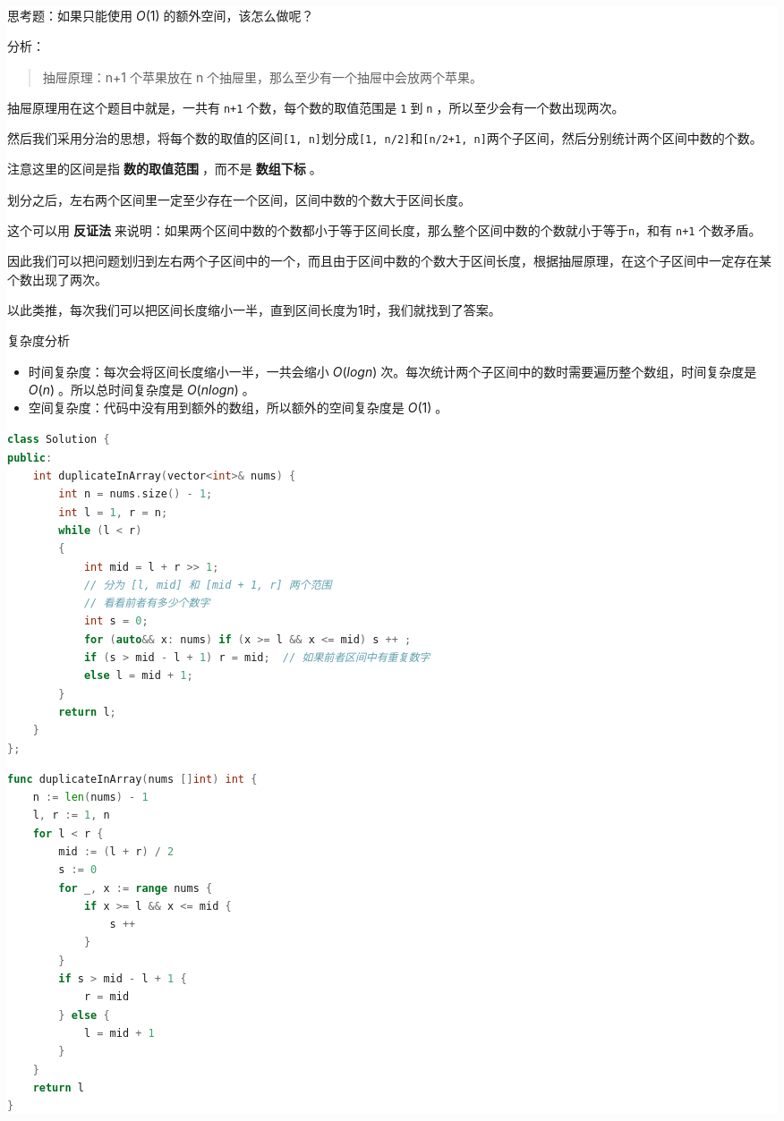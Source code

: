 思考题：如果只能使用 $O(1)$ 的额外空间，该怎么做呢？

分析：

> 抽屉原理：n+1 个苹果放在 n 个抽屉里，那么至少有一个抽屉中会放两个苹果。

抽屉原理用在这个题目中就是，一共有 `n+1` 个数，每个数的取值范围是 `1` 到 `n` ，所以至少会有一个数出现两次。

然后我们采用分治的思想，将每个数的取值的区间`[1, n]`划分成`[1, n/2]`和`[n/2+1, n]`两个子区间，然后分别统计两个区间中数的个数。

注意这里的区间是指 **数的取值范围** ，而不是 **数组下标** 。

划分之后，左右两个区间里一定至少存在一个区间，区间中数的个数大于区间长度。

这个可以用 **反证法** 来说明：如果两个区间中数的个数都小于等于区间长度，那么整个区间中数的个数就小于等于`n`，和有 `n+1` 个数矛盾。

因此我们可以把问题划归到左右两个子区间中的一个，而且由于区间中数的个数大于区间长度，根据抽屉原理，在这个子区间中一定存在某个数出现了两次。

以此类推，每次我们可以把区间长度缩小一半，直到区间长度为1时，我们就找到了答案。

复杂度分析
- 时间复杂度：每次会将区间长度缩小一半，一共会缩小 $O(logn)$ 次。每次统计两个子区间中的数时需要遍历整个数组，时间复杂度是 $O(n)$ 。所以总时间复杂度是 $O(nlogn)$ 。
- 空间复杂度：代码中没有用到额外的数组，所以额外的空间复杂度是 $O(1)$ 。

```cpp
class Solution {
public:
    int duplicateInArray(vector<int>& nums) {
        int n = nums.size() - 1;
        int l = 1, r = n;
        while (l < r)
        {
            int mid = l + r >> 1;
            // 分为 [l, mid] 和 [mid + 1, r] 两个范围
            // 看看前者有多少个数字
            int s = 0;
            for (auto&& x: nums) if (x >= l && x <= mid) s ++ ;
            if (s > mid - l + 1) r = mid;  // 如果前者区间中有重复数字
            else l = mid + 1;
        }
        return l;
    }
};
```

```go
func duplicateInArray(nums []int) int {
    n := len(nums) - 1
    l, r := 1, n
    for l < r {
        mid := (l + r) / 2
        s := 0
        for _, x := range nums {
            if x >= l && x <= mid {
                s ++
            }
        }
        if s > mid - l + 1 {
            r = mid
        } else {
            l = mid + 1
        }
    }
    return l
}
```
